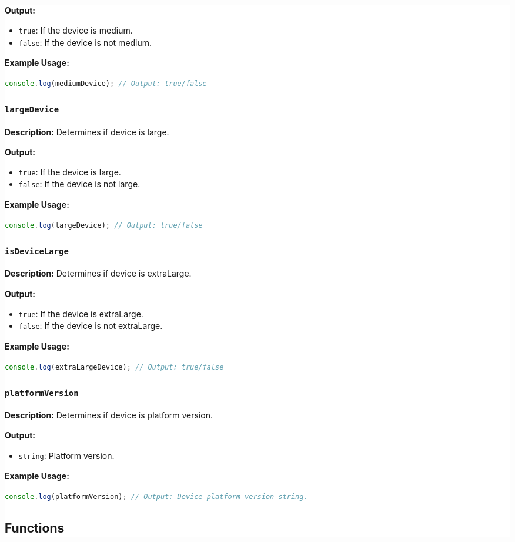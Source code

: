 **Output:**

- `true`: If the device is medium.
- `false`: If the device is not medium.

**Example Usage:**

```ts
console.log(mediumDevice); // Output: true/false
```

### `largeDevice`

**Description:**
Determines if device is large.

**Output:**

- `true`: If the device is large.
- `false`: If the device is not large.

**Example Usage:**

```ts
console.log(largeDevice); // Output: true/false
```

### `isDeviceLarge`

**Description:**
Determines if device is extraLarge.

**Output:**

- `true`: If the device is extraLarge.
- `false`: If the device is not extraLarge.

**Example Usage:**

```ts
console.log(extraLargeDevice); // Output: true/false
```

### `platformVersion`

**Description:**
Determines if device is platform version.

**Output:**

- `string`: Platform version.

**Example Usage:**

```ts
console.log(platformVersion); // Output: Device platform version string.
```

## Functions
